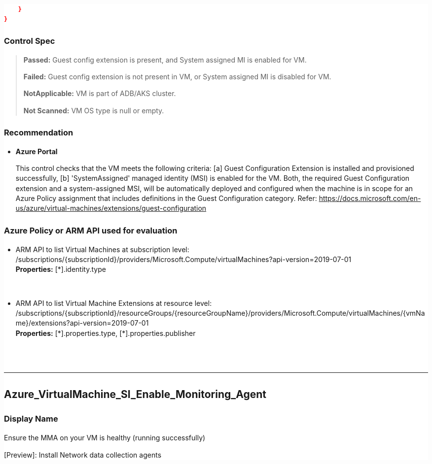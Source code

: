 ```json 
    }
}
 ```  

### Control Spec 

> **Passed:** 
> Guest config extension is present, and System assigned MI is enabled for VM.
> 
> **Failed:** 
> Guest config extension is not present in VM, or System assigned MI is disabled for VM.
> 
> **NotApplicable:** 
> VM is part of ADB/AKS cluster.
> 
> **Not Scanned:** 
> VM OS type is null or empty.
> 
### Recommendation 

- **Azure Portal** 

	This control checks that the VM meets the following criteria: [a] Guest Configuration Extension is installed and provisioned successfully, [b] 'SystemAssigned' managed identity (MSI) is enabled for the VM. Both, the required Guest Configuration extension and a system-assigned MSI, will be automatically deployed and configured when the machine is in scope for an Azure Policy assignment that includes definitions in the Guest Configuration category. 
    Refer: https://docs.microsoft.com/en-us/azure/virtual-machines/extensions/guest-configuration



### Azure Policy or ARM API used for evaluation 

- ARM API to list Virtual Machines at subscription level: /subscriptions/{subscriptionId}/providers/Microsoft.Compute/virtualMachines?api-version=2019-07-01 <br />
**Properties:** [*].identity.type
 <br />

- ARM API to list Virtual Machine Extensions at resource level: /subscriptions/{subscriptionId}/resourceGroups/{resourceGroupName}/providers/Microsoft.Compute/virtualMachines/{vmName}/extensions?api-version=2019-07-01<br />
**Properties:** [\*].properties.type, [\*].properties.publisher
 <br />

<br />

___ 

## Azure_VirtualMachine_SI_Enable_Monitoring_Agent 

### Display Name 
Ensure the MMA on your VM is healthy (running successfully) 


[Preview]: Install Network data collection agents 